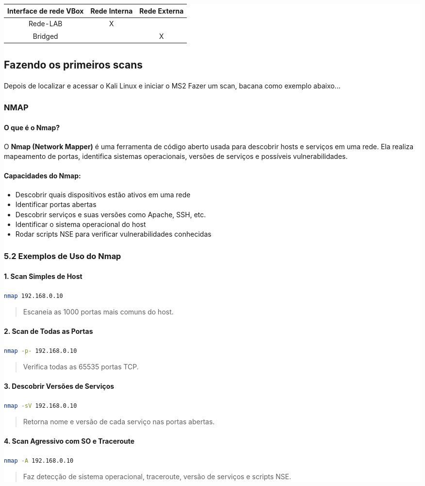 | Interface de rede VBox     | Rede Interna    | Rede Externa    |
|:--------------:|:--------------:|:--------------:|
| Rede-LAB     |  X  |    |
| Bridged      |   |  X  |


## Fazendo os primeiros scans
Depois de localizar e acessar o Kali Linux e iniciar o MS2
Fazer um scan, bacana como exemplo abaixo...

### NMAP

#### O que é o Nmap?

O **Nmap (Network Mapper)** é uma ferramenta de código aberto usada para descobrir hosts e serviços em uma rede. Ela realiza mapeamento de portas, identifica sistemas operacionais, versões de serviços e possíveis vulnerabilidades.

#### Capacidades do Nmap:

- Descobrir quais dispositivos estão ativos em uma rede
- Identificar portas abertas
- Descobrir serviços e suas versões como Apache, SSH, etc.
- Identificar o sistema operacional do host
- Rodar scripts NSE para verificar vulnerabilidades conhecidas

### 5.2 Exemplos de Uso do Nmap

#### 1. Scan Simples de Host
```bash
nmap 192.168.0.10
```
> Escaneia as 1000 portas mais comuns do host.

#### 2. Scan de Todas as Portas
```bash
nmap -p- 192.168.0.10
```
> Verifica todas as 65535 portas TCP.

#### 3. Descobrir Versões de Serviços
```bash
nmap -sV 192.168.0.10
```
> Retorna nome e versão de cada serviço nas portas abertas.

#### 4. Scan Agressivo com SO e Traceroute
```bash
nmap -A 192.168.0.10
```
> Faz detecção de sistema operacional, traceroute, versão de serviços e scripts NSE.
